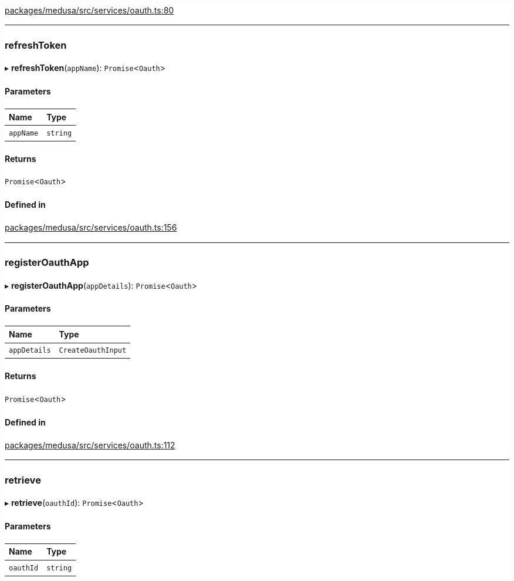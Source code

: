 [packages/medusa/src/services/oauth.ts:80](https://github.com/medusajs/medusa/blob/6e3b339b2/packages/medusa/src/services/oauth.ts#L80)

___

### refreshToken

▸ **refreshToken**(`appName`): `Promise`<`Oauth`\>

#### Parameters

| Name | Type |
| :------ | :------ |
| `appName` | `string` |

#### Returns

`Promise`<`Oauth`\>

#### Defined in

[packages/medusa/src/services/oauth.ts:156](https://github.com/medusajs/medusa/blob/6e3b339b2/packages/medusa/src/services/oauth.ts#L156)

___

### registerOauthApp

▸ **registerOauthApp**(`appDetails`): `Promise`<`Oauth`\>

#### Parameters

| Name | Type |
| :------ | :------ |
| `appDetails` | `CreateOauthInput` |

#### Returns

`Promise`<`Oauth`\>

#### Defined in

[packages/medusa/src/services/oauth.ts:112](https://github.com/medusajs/medusa/blob/6e3b339b2/packages/medusa/src/services/oauth.ts#L112)

___

### retrieve

▸ **retrieve**(`oauthId`): `Promise`<`Oauth`\>

#### Parameters

| Name | Type |
| :------ | :------ |
| `oauthId` | `string` |
